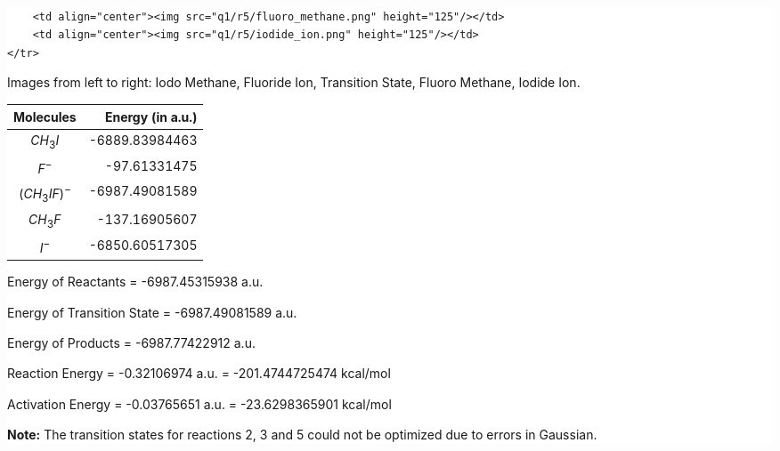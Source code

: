         <td align="center"><img src="q1/r5/fluoro_methane.png" height="125"/></td>
        <td align="center"><img src="q1/r5/iodide_ion.png" height="125"/></td>
    </tr>
</table>

Images from left to right: Iodo Methane, Fluoride Ion, Transition State, Fluoro Methane, Iodide Ion.

| Molecules | Energy (in a.u.) |
| :-: | --: |
| $CH_3I$ | -6889.83984463 |
| $F^-$ | -97.61331475 |
| $(CH_3IF)^-$ | -6987.49081589 |
| $CH_3F$ | -137.16905607 |
| $I^-$ | -6850.60517305 |

Energy of Reactants = -6987.45315938 a.u.

Energy of Transition State = -6987.49081589 a.u.

Energy of Products = -6987.77422912 a.u.

Reaction Energy = -0.32106974 a.u. = -201.4744725474 kcal/mol

Activation Energy = -0.03765651 a.u. = -23.6298365901 kcal/mol

**Note:** The transition states for reactions 2, 3 and 5 could not be optimized due to errors in Gaussian.
